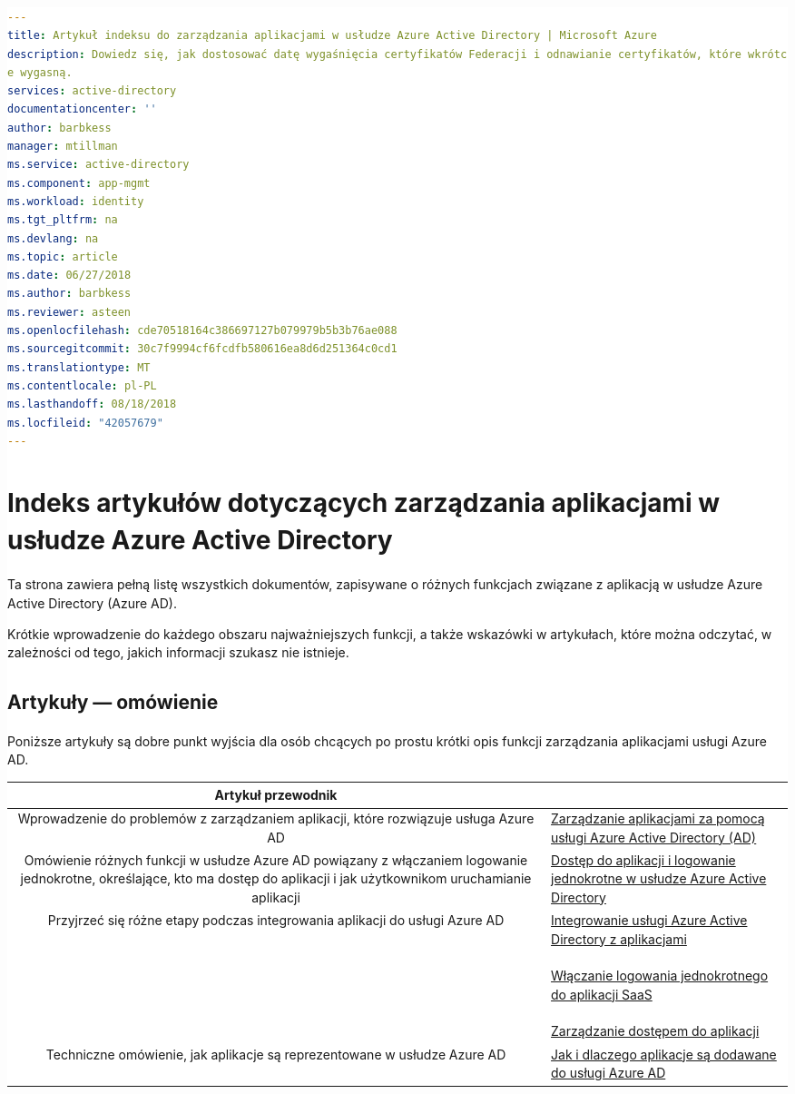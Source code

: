 ```yaml
---
title: Artykuł indeksu do zarządzania aplikacjami w usłudze Azure Active Directory | Microsoft Azure
description: Dowiedz się, jak dostosować datę wygaśnięcia certyfikatów Federacji i odnawianie certyfikatów, które wkrótce wygasną.
services: active-directory
documentationcenter: ''
author: barbkess
manager: mtillman
ms.service: active-directory
ms.component: app-mgmt
ms.workload: identity
ms.tgt_pltfrm: na
ms.devlang: na
ms.topic: article
ms.date: 06/27/2018
ms.author: barbkess
ms.reviewer: asteen
ms.openlocfilehash: cde70518164c386697127b079979b5b3b76ae088
ms.sourcegitcommit: 30c7f9994cf6fcdfb580616ea8d6d251364c0cd1
ms.translationtype: MT
ms.contentlocale: pl-PL
ms.lasthandoff: 08/18/2018
ms.locfileid: "42057679"
---
```

# <a name="article-index-for-application-management-in-azure-active-directory"></a>Indeks artykułów dotyczących zarządzania aplikacjami w usłudze Azure Active Directory
Ta strona zawiera pełną listę wszystkich dokumentów, zapisywane o różnych funkcjach związane z aplikacją w usłudze Azure Active Directory (Azure AD).

Krótkie wprowadzenie do każdego obszaru najważniejszych funkcji, a także wskazówki w artykułach, które można odczytać, w zależności od tego, jakich informacji szukasz nie istnieje.

## <a name="overview-articles"></a>Artykuły — omówienie
Poniższe artykuły są dobre punkt wyjścia dla osób chcących po prostu krótki opis funkcji zarządzania aplikacjami usługi Azure AD.

| Artykuł przewodnik |  |
|:---:| --- |
| Wprowadzenie do problemów z zarządzaniem aplikacji, które rozwiązuje usługa Azure AD |[Zarządzanie aplikacjami za pomocą usługi Azure Active Directory (AD)](manage-apps/what-is-application-management.md) |
| Omówienie różnych funkcji w usłudze Azure AD powiązany z włączaniem logowanie jednokrotne, określające, kto ma dostęp do aplikacji i jak użytkownikom uruchamianie aplikacji |[Dostęp do aplikacji i logowanie jednokrotne w usłudze Azure Active Directory](manage-apps/what-is-single-sign-on.md) |
| Przyjrzeć się różne etapy podczas integrowania aplikacji do usługi Azure AD |[Integrowanie usługi Azure Active Directory z aplikacjami](manage-apps/plan-an-application-integration.md)<br /><br />[Włączanie logowania jednokrotnego do aplikacji SaaS](manage-apps/configure-single-sign-on-portal.md)<br /><br />[Zarządzanie dostępem do aplikacji](manage-apps/what-is-access-management.md) |
| Techniczne omówienie, jak aplikacje są reprezentowane w usłudze Azure AD |[Jak i dlaczego aplikacje są dodawane do usługi Azure AD](active-directory-how-applications-are-added.md) |
